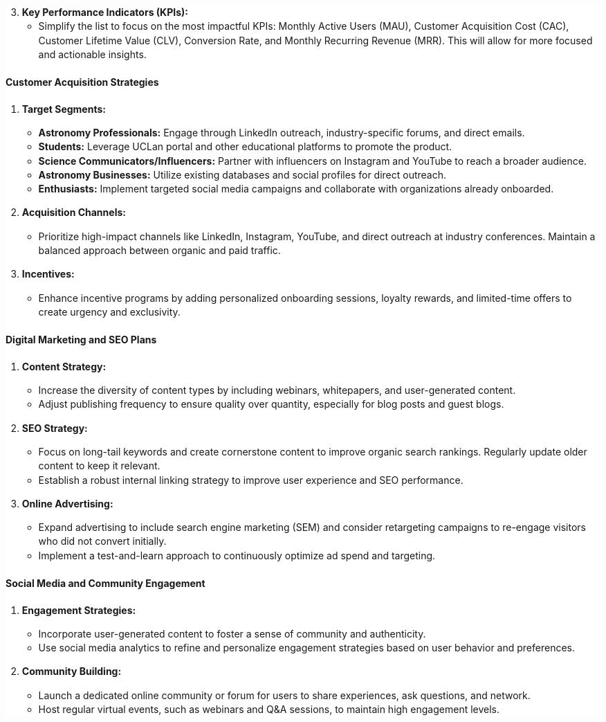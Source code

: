 3. **Key Performance Indicators (KPIs):**
   - Simplify the list to focus on the most impactful KPIs: Monthly Active Users (MAU), Customer Acquisition Cost (CAC), Customer Lifetime Value (CLV), Conversion Rate, and Monthly Recurring Revenue (MRR). This will allow for more focused and actionable insights.

#### Customer Acquisition Strategies

1. **Target Segments:**
   - **Astronomy Professionals:** Engage through LinkedIn outreach, industry-specific forums, and direct emails.
   - **Students:** Leverage UCLan portal and other educational platforms to promote the product.
   - **Science Communicators/Influencers:** Partner with influencers on Instagram and YouTube to reach a broader audience.
   - **Astronomy Businesses:** Utilize existing databases and social profiles for direct outreach.
   - **Enthusiasts:** Implement targeted social media campaigns and collaborate with organizations already onboarded.

2. **Acquisition Channels:**
   - Prioritize high-impact channels like LinkedIn, Instagram, YouTube, and direct outreach at industry conferences. Maintain a balanced approach between organic and paid traffic.

3. **Incentives:**
   - Enhance incentive programs by adding personalized onboarding sessions, loyalty rewards, and limited-time offers to create urgency and exclusivity.

#### Digital Marketing and SEO Plans

1. **Content Strategy:**
   - Increase the diversity of content types by including webinars, whitepapers, and user-generated content.
   - Adjust publishing frequency to ensure quality over quantity, especially for blog posts and guest blogs.



2. **SEO Strategy:**
   - Focus on long-tail keywords and create cornerstone content to improve organic search rankings. Regularly update older content to keep it relevant.
   - Establish a robust internal linking strategy to improve user experience and SEO performance.

3. **Online Advertising:**
   - Expand advertising to include search engine marketing (SEM) and consider retargeting campaigns to re-engage visitors who did not convert initially.
   - Implement a test-and-learn approach to continuously optimize ad spend and targeting.

#### Social Media and Community Engagement

1. **Engagement Strategies:**
   - Incorporate user-generated content to foster a sense of community and authenticity.
   - Use social media analytics to refine and personalize engagement strategies based on user behavior and preferences.

2. **Community Building:**
   - Launch a dedicated online community or forum for users to share experiences, ask questions, and network.
   - Host regular virtual events, such as webinars and Q&A sessions, to maintain high engagement levels.
